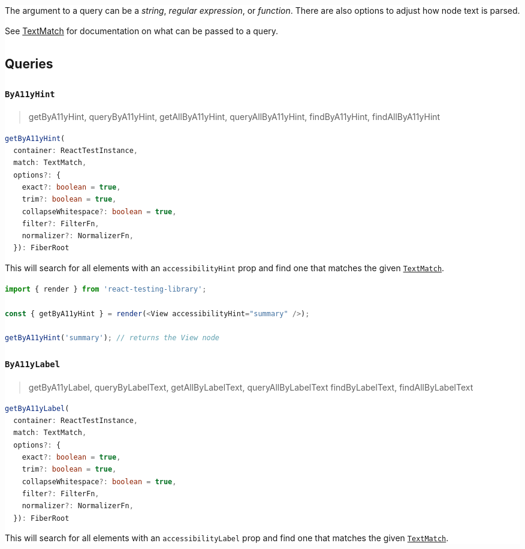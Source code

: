 The argument to a query can be a _string_, _regular expression_, or _function_. There are also
options to adjust how node text is parsed.

See [TextMatch](#textmatch) for documentation on what can be passed to a query.

## Queries

### `ByA11yHint`

> getByA11yHint, queryByA11yHint, getAllByA11yHint, queryAllByA11yHint, findByA11yHint,
> findAllByA11yHint

```typescript
getByA11yHint(
  container: ReactTestInstance,
  match: TextMatch,
  options?: {
    exact?: boolean = true,
    trim?: boolean = true,
    collapseWhitespace?: boolean = true,
    filter?: FilterFn,
    normalizer?: NormalizerFn,
  }): FiberRoot
```

This will search for all elements with an `accessibilityHint` prop and find one that matches the
given [`TextMatch`](#textmatch).

```js
import { render } from 'react-testing-library';

const { getByA11yHint } = render(<View accessibilityHint="summary" />);

getByA11yHint('summary'); // returns the View node
```

### `ByA11yLabel`

> getByA11yLabel, queryByLabelText, getAllByLabelText, queryAllByLabelText findByLabelText,
> findAllByLabelText

```typescript
getByA11yLabel(
  container: ReactTestInstance,
  match: TextMatch,
  options?: {
    exact?: boolean = true,
    trim?: boolean = true,
    collapseWhitespace?: boolean = true,
    filter?: FilterFn,
    normalizer?: NormalizerFn,
  }): FiberRoot
```

This will search for all elements with an `accessibilityLabel` prop and find one that matches the
given [`TextMatch`](#textmatch).
